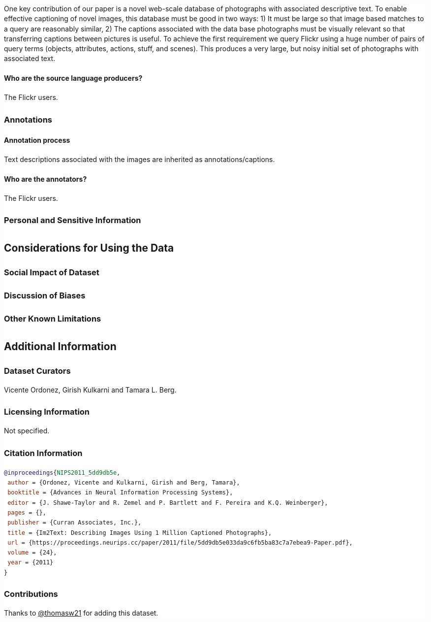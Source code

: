 One key contribution of our paper is a novel web-scale database of photographs with associated
descriptive text. To enable effective captioning of novel images, this database must be good in two
ways: 1) It must be large so that image based matches to a query are reasonably similar, 2) The
captions associated with the data base photographs must be visually relevant so that transferring
captions between pictures is useful. To achieve the first requirement we query Flickr using a huge
number of pairs of query terms (objects, attributes, actions, stuff, and scenes). This produces a very
large, but noisy initial set of photographs with associated text.

#### Who are the source language producers?

The Flickr users.

### Annotations

#### Annotation process

Text descriptions associated with the images are inherited as annotations/captions.

#### Who are the annotators?

The Flickr users.

### Personal and Sensitive Information

## Considerations for Using the Data

### Social Impact of Dataset

### Discussion of Biases

### Other Known Limitations

## Additional Information

### Dataset Curators

Vicente Ordonez, Girish Kulkarni and Tamara L. Berg.

### Licensing Information

Not specified.

### Citation Information

```bibtex
@inproceedings{NIPS2011_5dd9db5e,
 author = {Ordonez, Vicente and Kulkarni, Girish and Berg, Tamara},
 booktitle = {Advances in Neural Information Processing Systems},
 editor = {J. Shawe-Taylor and R. Zemel and P. Bartlett and F. Pereira and K.Q. Weinberger},
 pages = {},
 publisher = {Curran Associates, Inc.},
 title = {Im2Text: Describing Images Using 1 Million Captioned Photographs},
 url = {https://proceedings.neurips.cc/paper/2011/file/5dd9db5e033da9c6fb5ba83c7a7ebea9-Paper.pdf},
 volume = {24},
 year = {2011}
}
```

### Contributions

Thanks to [@thomasw21](https://github.com/thomasw21) for adding this dataset.
